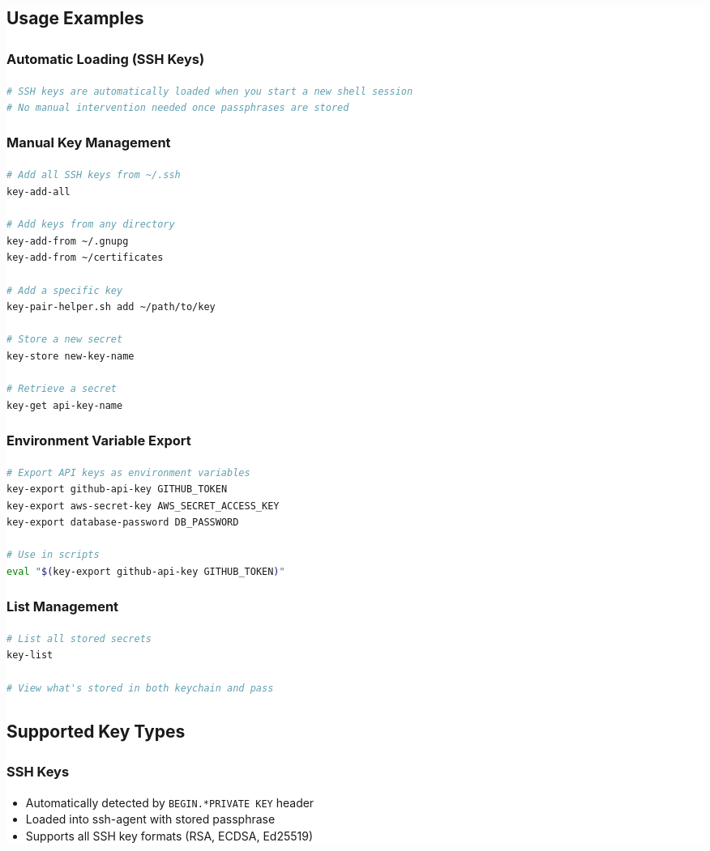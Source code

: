 ## Usage Examples

### Automatic Loading (SSH Keys)
```bash
# SSH keys are automatically loaded when you start a new shell session
# No manual intervention needed once passphrases are stored
```

### Manual Key Management
```bash
# Add all SSH keys from ~/.ssh
key-add-all

# Add keys from any directory
key-add-from ~/.gnupg
key-add-from ~/certificates

# Add a specific key
key-pair-helper.sh add ~/path/to/key

# Store a new secret
key-store new-key-name

# Retrieve a secret
key-get api-key-name
```

### Environment Variable Export
```bash
# Export API keys as environment variables
key-export github-api-key GITHUB_TOKEN
key-export aws-secret-key AWS_SECRET_ACCESS_KEY
key-export database-password DB_PASSWORD

# Use in scripts
eval "$(key-export github-api-key GITHUB_TOKEN)"
```

### List Management
```bash
# List all stored secrets
key-list

# View what's stored in both keychain and pass
```

## Supported Key Types

### SSH Keys
- Automatically detected by `BEGIN.*PRIVATE KEY` header
- Loaded into ssh-agent with stored passphrase
- Supports all SSH key formats (RSA, ECDSA, Ed25519)

